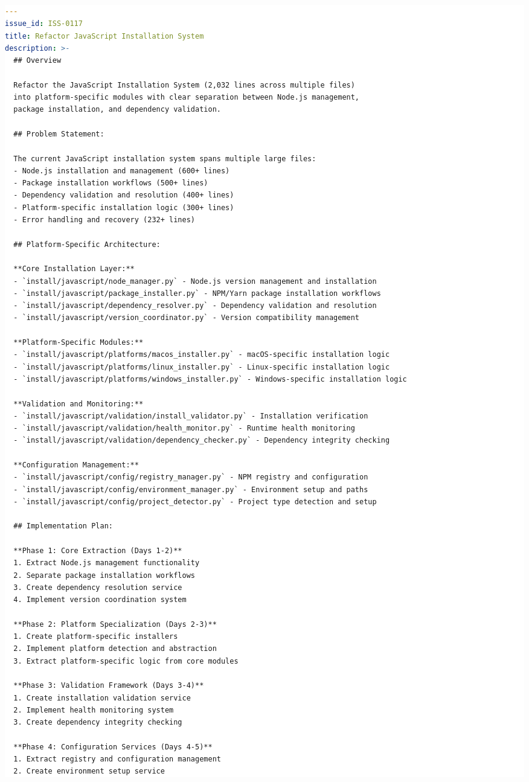 ```yaml
---
issue_id: ISS-0117
title: Refactor JavaScript Installation System
description: >-
  ## Overview

  Refactor the JavaScript Installation System (2,032 lines across multiple files)
  into platform-specific modules with clear separation between Node.js management,
  package installation, and dependency validation.

  ## Problem Statement:

  The current JavaScript installation system spans multiple large files:
  - Node.js installation and management (600+ lines)
  - Package installation workflows (500+ lines)
  - Dependency validation and resolution (400+ lines)
  - Platform-specific installation logic (300+ lines)
  - Error handling and recovery (232+ lines)

  ## Platform-Specific Architecture:

  **Core Installation Layer:**
  - `install/javascript/node_manager.py` - Node.js version management and installation
  - `install/javascript/package_installer.py` - NPM/Yarn package installation workflows
  - `install/javascript/dependency_resolver.py` - Dependency validation and resolution
  - `install/javascript/version_coordinator.py` - Version compatibility management

  **Platform-Specific Modules:**
  - `install/javascript/platforms/macos_installer.py` - macOS-specific installation logic
  - `install/javascript/platforms/linux_installer.py` - Linux-specific installation logic
  - `install/javascript/platforms/windows_installer.py` - Windows-specific installation logic

  **Validation and Monitoring:**
  - `install/javascript/validation/install_validator.py` - Installation verification
  - `install/javascript/validation/health_monitor.py` - Runtime health monitoring
  - `install/javascript/validation/dependency_checker.py` - Dependency integrity checking

  **Configuration Management:**
  - `install/javascript/config/registry_manager.py` - NPM registry and configuration
  - `install/javascript/config/environment_manager.py` - Environment setup and paths
  - `install/javascript/config/project_detector.py` - Project type detection and setup

  ## Implementation Plan:

  **Phase 1: Core Extraction (Days 1-2)**
  1. Extract Node.js management functionality
  2. Separate package installation workflows
  3. Create dependency resolution service
  4. Implement version coordination system

  **Phase 2: Platform Specialization (Days 2-3)**
  1. Create platform-specific installers
  2. Implement platform detection and abstraction
  3. Extract platform-specific logic from core modules

  **Phase 3: Validation Framework (Days 3-4)**
  1. Create installation validation service
  2. Implement health monitoring system
  3. Create dependency integrity checking

  **Phase 4: Configuration Services (Days 4-5)**
  1. Extract registry and configuration management
  2. Create environment setup service
```